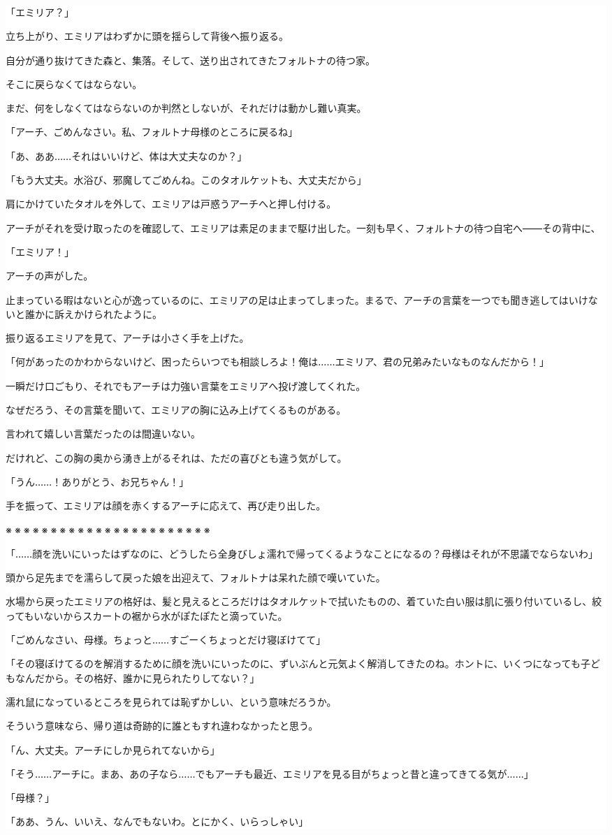 「エミリア？」

立ち上がり、エミリアはわずかに頭を揺らして背後へ振り返る。

自分が通り抜けてきた森と、集落。そして、送り出されてきたフォルトナの待つ家。

そこに戻らなくてはならない。

まだ、何をしなくてはならないのか判然としないが、それだけは動かし難い真実。

「アーチ、ごめんなさい。私、フォルトナ母様のところに戻るね」

「あ、ああ……それはいいけど、体は大丈夫なのか？」

「もう大丈夫。水浴び、邪魔してごめんね。このタオルケットも、大丈夫だから」

肩にかけていたタオルを外して、エミリアは戸惑うアーチへと押し付ける。

アーチがそれを受け取ったのを確認して、エミリアは素足のままで駆け出した。一刻も早く、フォルトナの待つ自宅へ――その背中に、

「エミリア！」

アーチの声がした。

止まっている暇はないと心が逸っているのに、エミリアの足は止まってしまった。まるで、アーチの言葉を一つでも聞き逃してはいけないと誰かに訴えかけられたように。

振り返るエミリアを見て、アーチは小さく手を上げた。

「何があったのかわからないけど、困ったらいつでも相談しろよ！俺は……エミリア、君の兄弟みたいなものなんだから！」

一瞬だけ口ごもり、それでもアーチは力強い言葉をエミリアへ投げ渡してくれた。

なぜだろう、その言葉を聞いて、エミリアの胸に込み上げてくるものがある。

言われて嬉しい言葉だったのは間違いない。

だけれど、この胸の奥から湧き上がるそれは、ただの喜びとも違う気がして。

「うん……！ありがとう、お兄ちゃん！」

手を振って、エミリアは顔を赤くするアーチに応えて、再び走り出した。

※ ※ ※ ※ ※ ※ ※ ※ ※ ※ ※ ※ ※ ※ ※ ※ ※ ※ ※ ※ ※ ※ ※

「……顔を洗いにいったはずなのに、どうしたら全身びしょ濡れで帰ってくるようなことになるの？母様はそれが不思議でならないわ」

頭から足先までを濡らして戻った娘を出迎えて、フォルトナは呆れた顔で嘆いていた。

水場から戻ったエミリアの格好は、髪と見えるところだけはタオルケットで拭いたものの、着ていた白い服は肌に張り付いているし、絞ってもいないからスカートの裾から水がぽたぽたと滴っていた。

「ごめんなさい、母様。ちょっと……すごーくちょっとだけ寝ぼけてて」

「その寝ぼけてるのを解消するために顔を洗いにいったのに、ずいぶんと元気よく解消してきたのね。ホントに、いくつになっても子どもなんだから。その格好、誰かに見られたりしてない？」

濡れ鼠になっているところを見られては恥ずかしい、という意味だろうか。

そういう意味なら、帰り道は奇跡的に誰ともすれ違わなかったと思う。

「ん、大丈夫。アーチにしか見られてないから」

「そう……アーチに。まあ、あの子なら……でもアーチも最近、エミリアを見る目がちょっと昔と違ってきてる気が……」

「母様？」

「ああ、うん、いいえ、なんでもないわ。とにかく、いらっしゃい」
